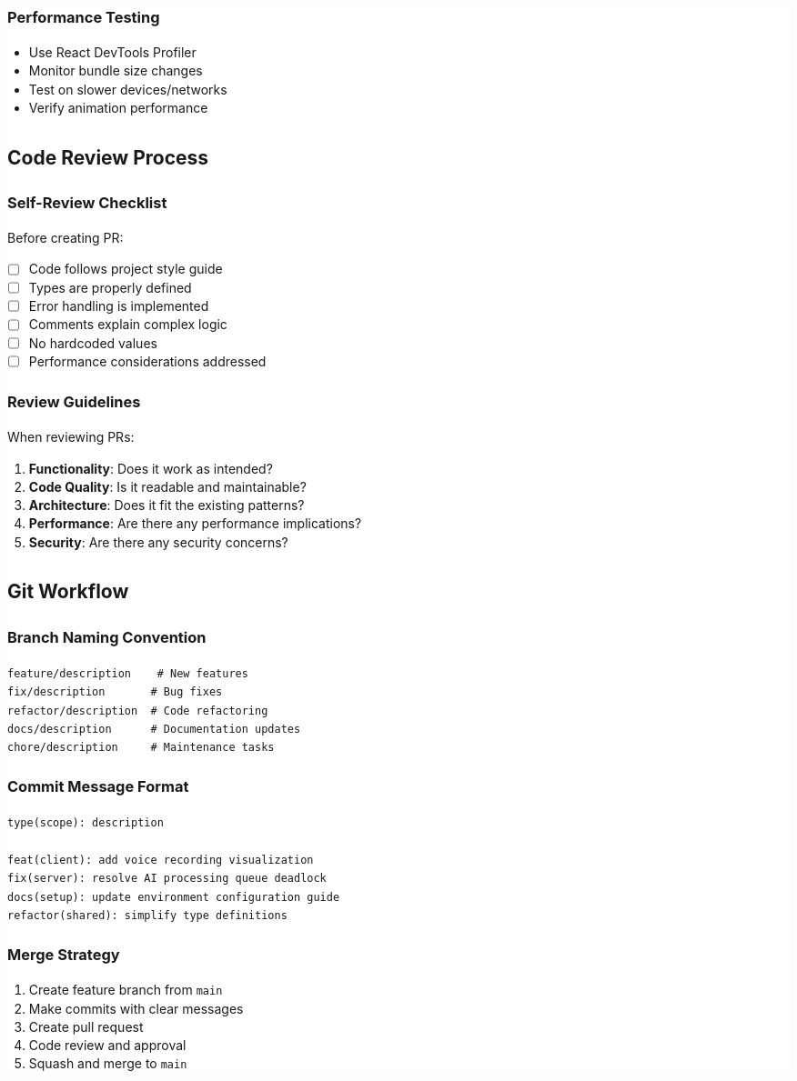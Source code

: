 ### Performance Testing
- Use React DevTools Profiler
- Monitor bundle size changes
- Test on slower devices/networks
- Verify animation performance

## Code Review Process

### Self-Review Checklist

Before creating PR:
- [ ] Code follows project style guide
- [ ] Types are properly defined
- [ ] Error handling is implemented
- [ ] Comments explain complex logic
- [ ] No hardcoded values
- [ ] Performance considerations addressed

### Review Guidelines

When reviewing PRs:
1. **Functionality**: Does it work as intended?
2. **Code Quality**: Is it readable and maintainable?
3. **Architecture**: Does it fit the existing patterns?
4. **Performance**: Are there any performance implications?
5. **Security**: Are there any security concerns?

## Git Workflow

### Branch Naming Convention
```
feature/description    # New features
fix/description       # Bug fixes
refactor/description  # Code refactoring
docs/description      # Documentation updates
chore/description     # Maintenance tasks
```

### Commit Message Format
```
type(scope): description

feat(client): add voice recording visualization
fix(server): resolve AI processing queue deadlock
docs(setup): update environment configuration guide
refactor(shared): simplify type definitions
```

### Merge Strategy
1. Create feature branch from `main`
2. Make commits with clear messages
3. Create pull request
4. Code review and approval
5. Squash and merge to `main`
